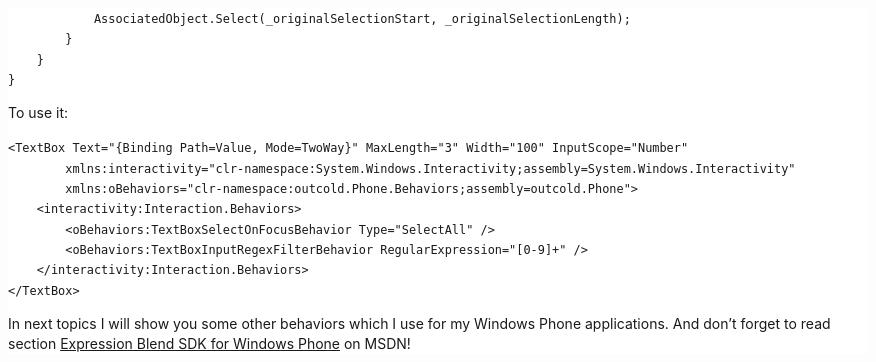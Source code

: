 ```
            AssociatedObject.Select(_originalSelectionStart, _originalSelectionLength);
        }
    }
}
```

<p>To use it:</p>

```
<TextBox Text="{Binding Path=Value, Mode=TwoWay}" MaxLength="3" Width="100" InputScope="Number" 
        xmlns:interactivity="clr-namespace:System.Windows.Interactivity;assembly=System.Windows.Interactivity"
        xmlns:oBehaviors="clr-namespace:outcold.Phone.Behaviors;assembly=outcold.Phone">
    <interactivity:Interaction.Behaviors>
        <oBehaviors:TextBoxSelectOnFocusBehavior Type="SelectAll" />
        <oBehaviors:TextBoxInputRegexFilterBehavior RegularExpression="[0-9]+" />
    </interactivity:Interaction.Behaviors>
</TextBox>
```

<p>In next topics I will show you some other behaviors which I use for my Windows Phone applications. And don’t forget to read section <a href="http://msdn.microsoft.com/en-us/library/dd440765.aspx">Expression Blend SDK for Windows Phone</a> on MSDN!</p>
